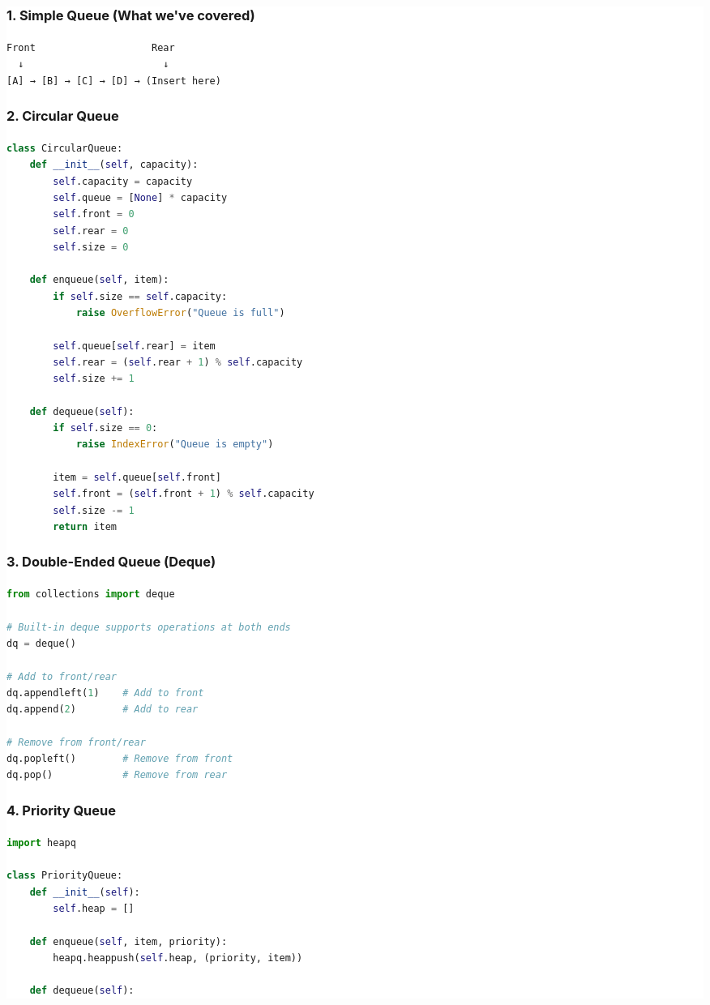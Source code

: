 ### 1. **Simple Queue** (What we've covered)
```
Front                    Rear
  ↓                        ↓
[A] → [B] → [C] → [D] → (Insert here)
```

### 2. **Circular Queue**
```python
class CircularQueue:
    def __init__(self, capacity):
        self.capacity = capacity
        self.queue = [None] * capacity
        self.front = 0
        self.rear = 0
        self.size = 0
    
    def enqueue(self, item):
        if self.size == self.capacity:
            raise OverflowError("Queue is full")
        
        self.queue[self.rear] = item
        self.rear = (self.rear + 1) % self.capacity
        self.size += 1
    
    def dequeue(self):
        if self.size == 0:
            raise IndexError("Queue is empty")
        
        item = self.queue[self.front]
        self.front = (self.front + 1) % self.capacity
        self.size -= 1
        return item
```

### 3. **Double-Ended Queue (Deque)**
```python
from collections import deque

# Built-in deque supports operations at both ends
dq = deque()

# Add to front/rear
dq.appendleft(1)    # Add to front
dq.append(2)        # Add to rear

# Remove from front/rear
dq.popleft()        # Remove from front
dq.pop()            # Remove from rear
```

### 4. **Priority Queue**
```python
import heapq

class PriorityQueue:
    def __init__(self):
        self.heap = []
    
    def enqueue(self, item, priority):
        heapq.heappush(self.heap, (priority, item))
    
    def dequeue(self):
```